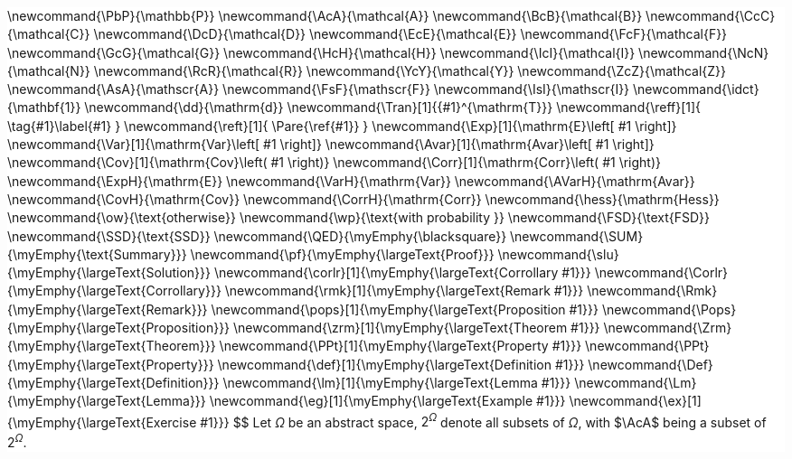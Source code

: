 \newcommand{\PbP}{\mathbb{P}}
\newcommand{\AcA}{\mathcal{A}}
\newcommand{\BcB}{\mathcal{B}}
\newcommand{\CcC}{\mathcal{C}}
\newcommand{\DcD}{\mathcal{D}}
\newcommand{\EcE}{\mathcal{E}}
\newcommand{\FcF}{\mathcal{F}}
\newcommand{\GcG}{\mathcal{G}}
\newcommand{\HcH}{\mathcal{H}}
\newcommand{\IcI}{\mathcal{I}}
\newcommand{\NcN}{\mathcal{N}}
\newcommand{\RcR}{\mathcal{R}}
\newcommand{\YcY}{\mathcal{Y}}
\newcommand{\ZcZ}{\mathcal{Z}}
\newcommand{\AsA}{\mathscr{A}}
\newcommand{\FsF}{\mathscr{F}}
\newcommand{\IsI}{\mathscr{I}}
\newcommand{\idct}{\mathbf{1}}
\newcommand{\dd}{\mathrm{d}}
\newcommand{\Tran}[1]{{#1}^{\mathrm{T}}}
\newcommand{\reff}[1]{ \tag{#1}\label{#1} }
\newcommand{\reft}[1]{ \Pare{\ref{#1}} }
\newcommand{\Exp}[1]{\mathrm{E}\left[ #1 \right]}
\newcommand{\Var}[1]{\mathrm{Var}\left[ #1 \right]}
\newcommand{\Avar}[1]{\mathrm{Avar}\left[ #1 \right]}
\newcommand{\Cov}[1]{\mathrm{Cov}\left( #1 \right)}
\newcommand{\Corr}[1]{\mathrm{Corr}\left( #1 \right)}
\newcommand{\ExpH}{\mathrm{E}}
\newcommand{\VarH}{\mathrm{Var}}
\newcommand{\AVarH}{\mathrm{Avar}}
\newcommand{\CovH}{\mathrm{Cov}}
\newcommand{\CorrH}{\mathrm{Corr}}
\newcommand{\hess}{\mathrm{Hess}}
\newcommand{\ow}{\text{otherwise}}
\newcommand{\wp}{\text{with probability }}
\newcommand{\FSD}{\text{FSD}}
\newcommand{\SSD}{\text{SSD}}
\newcommand{\QED}{\myEmphy{\blacksquare}}
\newcommand{\SUM}{\myEmphy{\text{Summary}}}
\newcommand{\pf}{\myEmphy{\largeText{Proof}}}
\newcommand{\slu}{\myEmphy{\largeText{Solution}}}
\newcommand{\corlr}[1]{\myEmphy{\largeText{Corrollary #1}}}
\newcommand{\Corlr}{\myEmphy{\largeText{Corrollary}}}
\newcommand{\rmk}[1]{\myEmphy{\largeText{Remark #1}}}
\newcommand{\Rmk}{\myEmphy{\largeText{Remark}}}
\newcommand{\pops}[1]{\myEmphy{\largeText{Proposition #1}}}
\newcommand{\Pops}{\myEmphy{\largeText{Proposition}}}
\newcommand{\zrm}[1]{\myEmphy{\largeText{Theorem #1}}}
\newcommand{\Zrm}{\myEmphy{\largeText{Theorem}}}
\newcommand{\PPt}[1]{\myEmphy{\largeText{Property #1}}}
\newcommand{\PPt}{\myEmphy{\largeText{Property}}}
\newcommand{\def}[1]{\myEmphy{\largeText{Definition #1}}}
\newcommand{\Def}{\myEmphy{\largeText{Definition}}}
\newcommand{\lm}[1]{\myEmphy{\largeText{Lemma #1}}}
\newcommand{\Lm}{\myEmphy{\largeText{Lemma}}}
\newcommand{\eg}[1]{\myEmphy{\largeText{Example #1}}}
\newcommand{\ex}[1]{\myEmphy{\largeText{Exercise #1}}}
$$
Let $\Omega$ be an abstract space, $2^\Omega$ denote all subsets of $\Omega$, with $\AcA$ being a subset of $2^\Omega$. 
